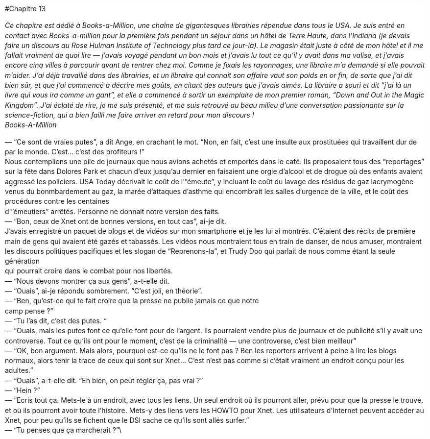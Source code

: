 #Chapitre 13


*Ce chapitre est dédié à Books-a-Million, une chaîne de gigantesques
librairies répendue dans tous le USA. Je suis entré en contact avec
Books-a-million pour la première fois pendant un séjour dans un hôtel de
Terre Haute, dans l’Indiana (je devais faire un discours au Rose Hulman
Institute of Technology plus tard ce jour-là). Le magasin était juste à
côté de mon hôtel et il me fallait vraiment de quoi lire — j’avais
voyagé pendant un bon mois et j’avais lu tout ce qu’il y avait dans ma
valise, et j’avais encore cinq villes à parcourir avant de rentrer chez
moi. Comme je fixais les rayonnages, une libraire m’a demandé si elle
pouvait m’aider. J’ai déjà travaillé dans des librairies, et un libraire
qui connaît son affaire vaut son poids en or fin, de sorte que j’ai dit
bien sûr, et que j’ai commencé à décrire mes goûts, en citant des
auteurs que j’avais aimés. La libraire a souri et dit “j’ai là un livre
qui vous ira comme un gant”, et elle a commencé à sortir un exemplaire
de mon premier roman, “Down and Out in the Magic Kingdom”. J’ai éclaté
de rire, je me suis présenté, et me suis retrouvé au beau milieu d’une
conversation passionante sur la science-fiction, qui a bien failli me
faire arriver en retard pour mon discours !\
Books-A-Million*

— “Ce sont de vraies putes”, a dit Ange, en crachant le mot. “Non, en
fait, c’est une insulte aux prostituées qui travaillent dur de par le
monde. C’est… c’est des profiteurs !”\
Nous contemplions une pile de journaux que nous avions achetés et
emportés dans le café. Ils proposaient tous des “reportages” sur la fête
dans Dolores Park et chacun d’eux jusqu’au dernier en faisaient une
orgie d’alcool et de drogue où des enfants avaient aggressé les
policiers. USA Today décrivait le coût de l’”émeute”, y incluant le coût
du lavage des résidus de gaz lacrymogène venus du bonmbardement au gaz,
la marée d’attaques d’asthme qui encombrait les salles d’urgence de la
ville, et le coût des procédures contre les centaines\
d’”émeutiers” arrêtés. Personne ne donnait notre version des faits.\
— “Bon, ceux de Xnet ont de bonnes versions, en tout cas”, ai-je dit.\
J’avais enregistré un paquet de blogs et de vidéos sur mon smartphone et
je les lui ai montrés. C’étaient des récits de première main de gens qui
avaient été gazés et tabassés. Les vidéos nous montraient tous en train
de danser, de nous amuser, montraient les discours politiques pacifiques
et les slogan de “Reprenons-la”, et Trudy Doo qui parlait de nous comme
étant la seule génération\
qui pourrait croire dans le combat pour nos libertés.\
— “Nous devons montrer ça aux gens”, a-t-elle dit.\
— “Ouais”, ai-je répondu sombrement. “C’est joli, en théorie”.\
— “Ben, qu’est-ce qui te fait croire que la presse ne publie jamais ce
que notre\
camp pense ?”\
— “Tu l’as dit, c’est des putes. “\
— “Ouais, mais les putes font ce qu’elle font pour de l’argent. Ils
pourraient vendre plus de journaux et de publicité s’il y avait une
controverse. Tout ce qu’ils ont pour le moment, c’est de la criminalité
— une controverse, c’est bien meilleur”\
— “OK, bon argument. Mais alors, pourquoi est-ce qu’ils ne le font pas ?
Ben les reporters arrivent à peine à lire les blogs normaux, alors tenir
la trace de ceux qui sont sur Xnet… C’est n’est pas comme si c’était
vraiment un endroit conçu pour les adultes.”\
— “Ouais”, a-t-elle dit. “Eh bien, on peut régler ça, pas vrai ?”\
— “Hein ?”\
— “Ecris tout ça. Mets-le à un endroit, avec tous les liens. Un seul
endroit où ils pourront aller, prévu pour que la presse le trouve, et où
ils pourront avoir toute l’histoire. Mets-y des liens vers les HOWTO
pour Xnet. Les utilisateurs d’Internet peuvent accéder au Xnet, pour peu
qu’ils se fichent que le DSI sache ce qu’ils sont allés surfer.”\
— “Tu penses que ça marcherait ?”\